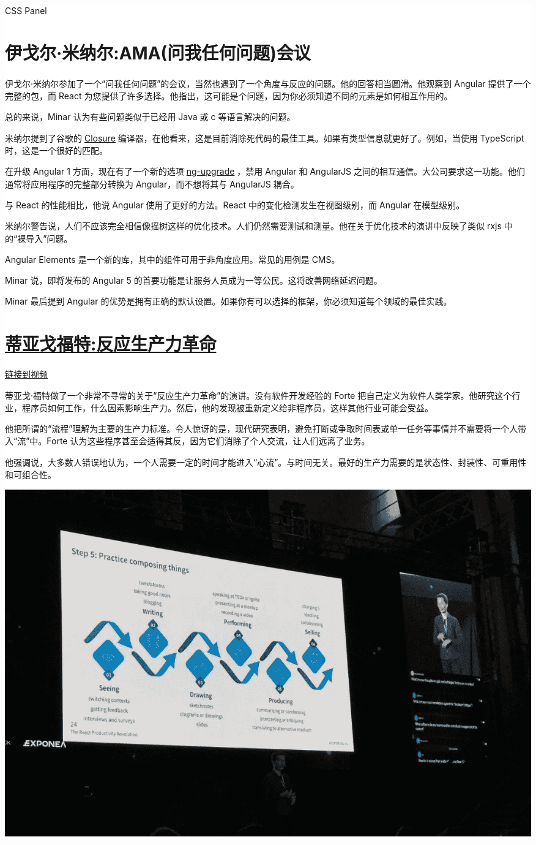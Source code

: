 CSS Panel

# 伊戈尔·米纳尔:AMA(问我任何问题)会议

伊戈尔·米纳尔参加了一个“问我任何问题”的会议，当然也遇到了一个角度与反应的问题。他的回答相当圆滑。他观察到 Angular 提供了一个完整的包，而 React 为您提供了许多选择。他指出，这可能是个问题，因为你必须知道不同的元素是如何相互作用的。

总的来说，Minar 认为有些问题类似于已经用 Java 或 c 等语言解决的问题。

米纳尔提到了谷歌的 [Closure](https://developers.google.com/closure/compiler/) 编译器，在他看来，这是目前消除死代码的最佳工具。如果有类型信息就更好了。例如，当使用 TypeScript 时，这是一个很好的匹配。

在升级 Angular 1 方面，现在有了一个新的选项 [ng-upgrade](https://angular.io/guide/upgrade) ，禁用 Angular 和 AngularJS 之间的相互通信。大公司要求这一功能。他们通常将应用程序的完整部分转换为 Angular，而不想将其与 AngularJS 耦合。

与 React 的性能相比，他说 Angular 使用了更好的方法。React 中的变化检测发生在视图级别，而 Angular 在模型级别。

米纳尔警告说，人们不应该完全相信像摇树这样的优化技术。人们仍然需要测试和测量。他在关于优化技术的演讲中反映了类似 rxjs 中的“裸导入”问题。

Angular Elements 是一个新的库，其中的组件可用于非角度应用。常见的用例是 CMS。

Minar 说，即将发布的 Angular 5 的首要功能是让服务人员成为一等公民。这将改善网络延迟问题。

Minar 最后提到 Angular 的优势是拥有正确的默认设置。如果你有可以选择的框架，你必须知道每个领域的最佳实践。

# [蒂亚戈福特:反应生产力革命](https://de.slideshare.net/tiagoforte/the-react-productivity-revolution-by-tiago-forte)

[链接到视频](https://youtu.be/X9iqnovPGyY?t=2h8m27s)

蒂亚戈·福特做了一个非常不寻常的关于“反应生产力革命”的演讲。没有软件开发经验的 Forte 把自己定义为软件人类学家。他研究这个行业，程序员如何工作，什么因素影响生产力。然后，他的发现被重新定义给非程序员，这样其他行业可能会受益。

他把所谓的“流程”理解为主要的生产力标准。令人惊讶的是，现代研究表明，避免打断或争取时间表或单一任务等事情并不需要将一个人带入“流”中。Forte 认为这些程序甚至会适得其反，因为它们消除了个人交流，让人们远离了业务。

他强调说，大多数人错误地认为，一个人需要一定的时间才能进入“心流”。与时间无关。最好的生产力需要的是状态性、封装性、可重用性和可组合性。

![](img/bc68a29b2c50021c3c040af8acfb3904.png)